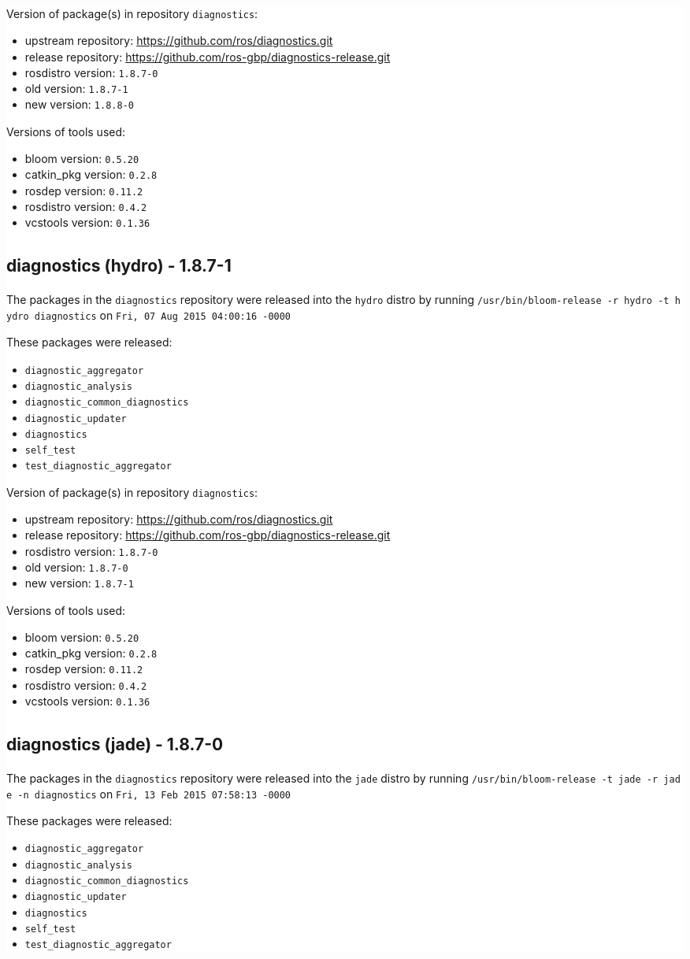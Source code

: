 Version of package(s) in repository `diagnostics`:
- upstream repository: https://github.com/ros/diagnostics.git
- release repository: https://github.com/ros-gbp/diagnostics-release.git
- rosdistro version: `1.8.7-0`
- old version: `1.8.7-1`
- new version: `1.8.8-0`

Versions of tools used:
- bloom version: `0.5.20`
- catkin_pkg version: `0.2.8`
- rosdep version: `0.11.2`
- rosdistro version: `0.4.2`
- vcstools version: `0.1.36`


## diagnostics (hydro) - 1.8.7-1

The packages in the `diagnostics` repository were released into the `hydro` distro by running `/usr/bin/bloom-release -r hydro -t hydro diagnostics` on `Fri, 07 Aug 2015 04:00:16 -0000`

These packages were released:
- `diagnostic_aggregator`
- `diagnostic_analysis`
- `diagnostic_common_diagnostics`
- `diagnostic_updater`
- `diagnostics`
- `self_test`
- `test_diagnostic_aggregator`

Version of package(s) in repository `diagnostics`:
- upstream repository: https://github.com/ros/diagnostics.git
- release repository: https://github.com/ros-gbp/diagnostics-release.git
- rosdistro version: `1.8.7-0`
- old version: `1.8.7-0`
- new version: `1.8.7-1`

Versions of tools used:
- bloom version: `0.5.20`
- catkin_pkg version: `0.2.8`
- rosdep version: `0.11.2`
- rosdistro version: `0.4.2`
- vcstools version: `0.1.36`


## diagnostics (jade) - 1.8.7-0

The packages in the `diagnostics` repository were released into the `jade` distro by running `/usr/bin/bloom-release -t jade -r jade -n diagnostics` on `Fri, 13 Feb 2015 07:58:13 -0000`

These packages were released:
- `diagnostic_aggregator`
- `diagnostic_analysis`
- `diagnostic_common_diagnostics`
- `diagnostic_updater`
- `diagnostics`
- `self_test`
- `test_diagnostic_aggregator`
